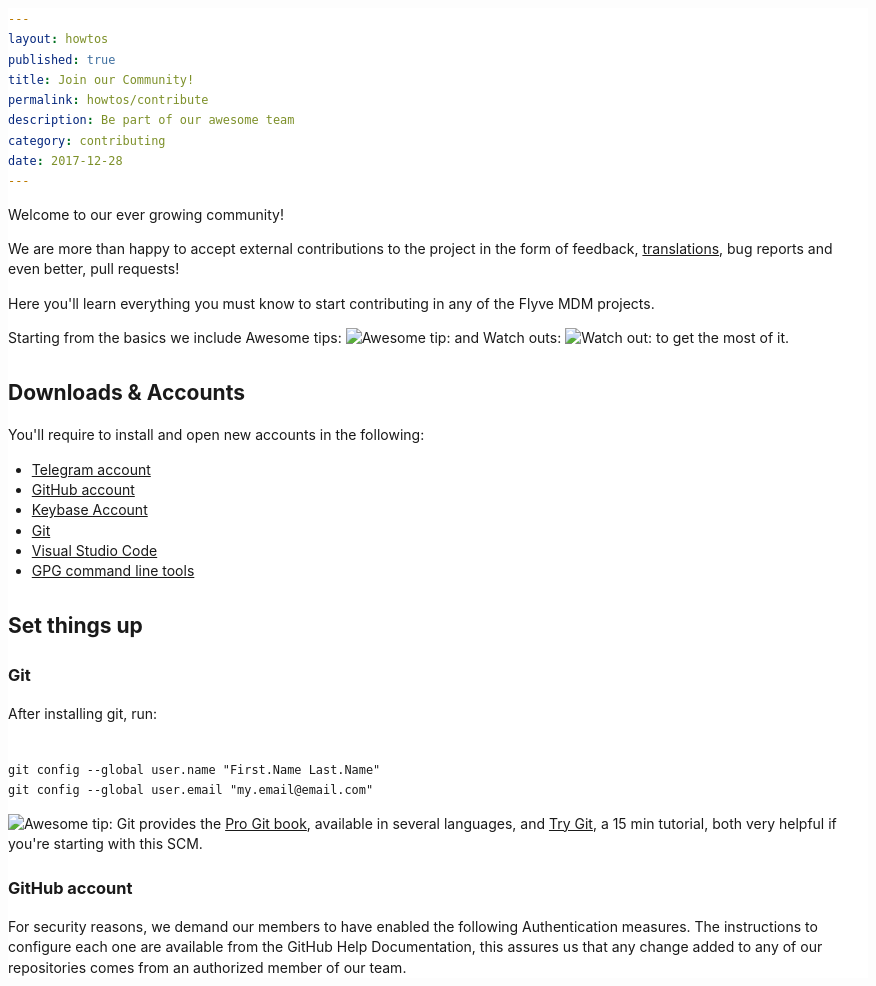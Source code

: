 ```yaml
---
layout: howtos
published: true
title: Join our Community!
permalink: howtos/contribute
description: Be part of our awesome team
category: contributing
date: 2017-12-28
---
```


Welcome to our ever growing community!

We are more than happy to accept external contributions to the project in the form of feedback, [translations](http://flyve.org/web-mdm-dashboard/howtos/contribute-translating), bug reports and even better, pull requests!

Here you'll learn everything you must know to start contributing in any of the Flyve MDM projects.

Starting from the basics we include Awesome tips: <img src="{{ '/images/picto-information.png' | absolute_url }}" alt="Awesome tip:" height="16px"> and Watch outs: <img src="{{ '/images/picto-warning.png' | absolute_url }}" alt="Watch out:" height="16px"> to get the most of it.

## Downloads & Accounts

You'll require to install and open new accounts in the following:

* [Telegram account](https://telegram.org/)
* [GitHub account](https://github.com/)
* [Keybase Account](https://keybase.io/)
* [Git](https://git-scm.com/downloads)
* [Visual Studio Code](https://code.visualstudio.com/#alt-downloads)
* [GPG command line tools](https://www.gnupg.org/download/)

## Set things up

### Git

After installing git, run:

```terminal

git config --global user.name "First.Name Last.Name"
git config --global user.email "my.email@email.com"

```

<img src="{{ '/images/picto-information.png' | absolute_url }}" alt="Awesome tip:" height="16px"> Git provides the [Pro Git book](https://git-scm.com/book/en/v2), available in several languages, and [Try Git](https://try.github.io/levels/1/challenges/1), a 15 min tutorial, both very helpful if you're starting with this SCM.

### GitHub account

For security reasons, we demand our members to have enabled the following Authentication measures. The instructions to configure each one are available from the GitHub Help Documentation, this assures us that any change added to any of our repositories comes from an authorized member of our team.
